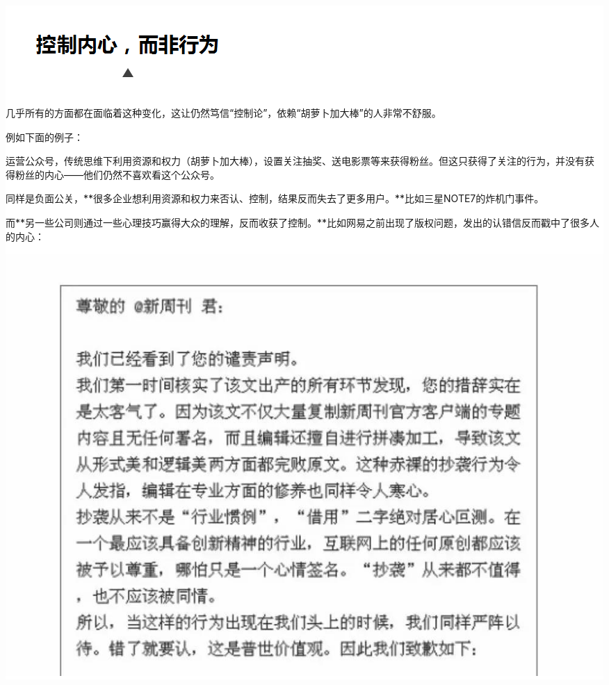 

![](./_image/3.6.png)

几乎所有的方面都在面临着这种变化，这让仍然笃信“控制论”，依赖“胡萝卜加大棒”的人非常不舒服。

例如下面的例子：

运营公众号，传统思维下利用资源和权力（胡萝卜加大棒），设置关注抽奖、送电影票等来获得粉丝。但这只获得了关注的行为，并没有获得粉丝的内心——他们仍然不喜欢看这个公众号。

同样是负面公关，**很多企业想利用资源和权力来否认、控制，结果反而失去了更多用户。**比如三星NOTE7的炸机门事件。

而**另一些公司则通过一些心理技巧赢得大众的理解，反而收获了控制。**比如网易之前出现了版权问题，发出的认错信反而戳中了很多人的内心：


![](./_image/3.7.jpg)

